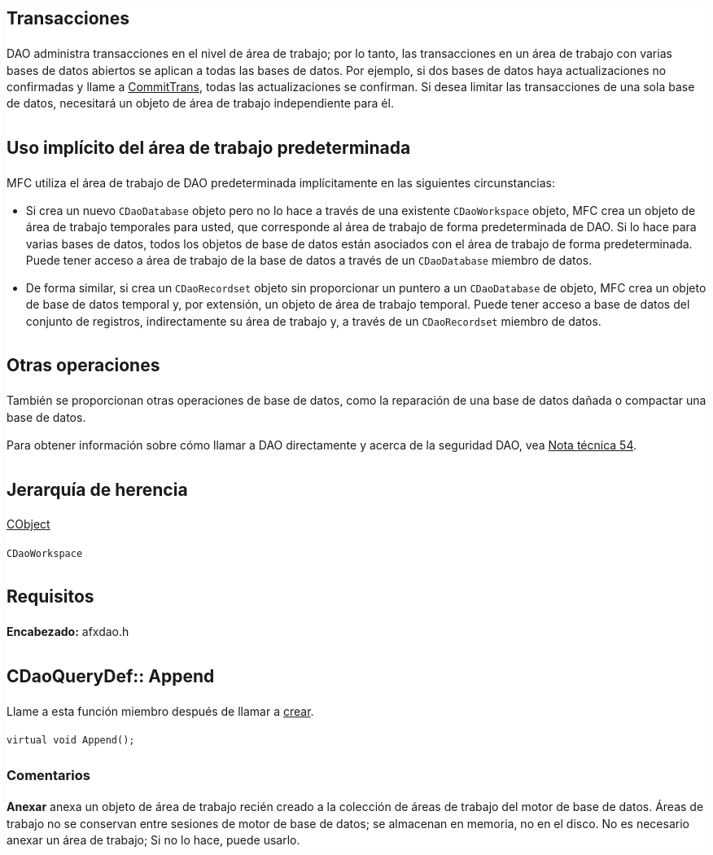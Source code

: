 ## <a name="transactions"></a>Transacciones  
 DAO administra transacciones en el nivel de área de trabajo; por lo tanto, las transacciones en un área de trabajo con varias bases de datos abiertos se aplican a todas las bases de datos. Por ejemplo, si dos bases de datos haya actualizaciones no confirmadas y llame a [CommitTrans](#committrans), todas las actualizaciones se confirman. Si desea limitar las transacciones de una sola base de datos, necesitará un objeto de área de trabajo independiente para él.  
  
## <a name="implicit-use-of-the-default-workspace"></a>Uso implícito del área de trabajo predeterminada  
 MFC utiliza el área de trabajo de DAO predeterminada implícitamente en las siguientes circunstancias:  
  
-   Si crea un nuevo `CDaoDatabase` objeto pero no lo hace a través de una existente `CDaoWorkspace` objeto, MFC crea un objeto de área de trabajo temporales para usted, que corresponde al área de trabajo de forma predeterminada de DAO. Si lo hace para varias bases de datos, todos los objetos de base de datos están asociados con el área de trabajo de forma predeterminada. Puede tener acceso a área de trabajo de la base de datos a través de un `CDaoDatabase` miembro de datos.  
  
-   De forma similar, si crea un `CDaoRecordset` objeto sin proporcionar un puntero a un `CDaoDatabase` de objeto, MFC crea un objeto de base de datos temporal y, por extensión, un objeto de área de trabajo temporal. Puede tener acceso a base de datos del conjunto de registros, indirectamente su área de trabajo y, a través de un `CDaoRecordset` miembro de datos.  
  
## <a name="other-operations"></a>Otras operaciones  
 También se proporcionan otras operaciones de base de datos, como la reparación de una base de datos dañada o compactar una base de datos.  
  
 Para obtener información sobre cómo llamar a DAO directamente y acerca de la seguridad DAO, vea [Nota técnica 54](../../mfc/tn054-calling-dao-directly-while-using-mfc-dao-classes.md).  
  
## <a name="inheritance-hierarchy"></a>Jerarquía de herencia  
 [CObject](../../mfc/reference/cobject-class.md)  
  
 `CDaoWorkspace`  
  
## <a name="requirements"></a>Requisitos  
 **Encabezado:** afxdao.h  
  
##  <a name="append"></a>CDaoQueryDef:: Append  
 Llame a esta función miembro después de llamar a [crear](#create).  
  
```  
virtual void Append();
```  
  
### <a name="remarks"></a>Comentarios  
 **Anexar** anexa un objeto de área de trabajo recién creado a la colección de áreas de trabajo del motor de base de datos. Áreas de trabajo no se conservan entre sesiones de motor de base de datos; se almacenan en memoria, no en el disco. No es necesario anexar un área de trabajo; Si no lo hace, puede usarlo.  
  